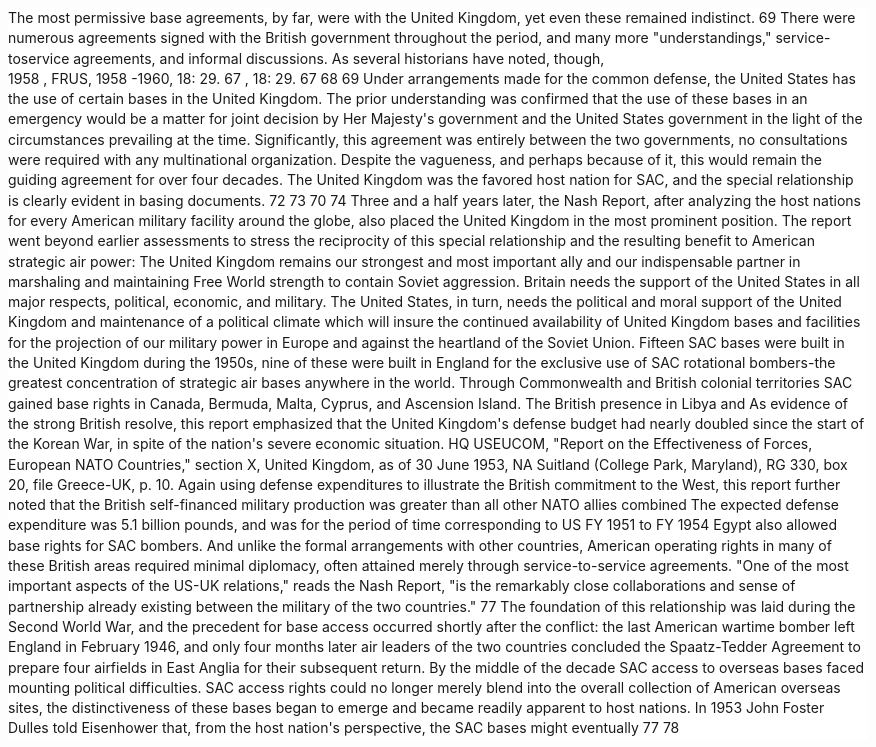 The most permissive base agreements, by far, were with the United Kingdom, yet even these remained indistinct. 69 There were numerous agreements signed with the British government throughout the period, and many more "understandings," service-toservice agreements, and informal discussions. As several historians have noted, though,  
1958
, FRUS, 1958
-1960, 18: 29. 67 , 18: 29. 67
68
69
Under arrangements made for the common defense, the United States has the use of certain bases in the United Kingdom. The prior understanding was confirmed that the use of these bases in an emergency would be a matter for joint decision by Her Majesty's government and the United States government in the light of the circumstances prevailing at the time.
Significantly, this agreement was entirely between the two governments, no consultations were required with any multinational organization. Despite the vagueness, and perhaps because of it, this would remain the guiding agreement for over four decades.
The United Kingdom was the favored host nation for SAC, and the special relationship is clearly evident in basing documents. 
72
73
70
74
Three and a half years later, the Nash Report, after analyzing the host nations for every American military facility around the globe, also placed the United Kingdom in the most prominent position. The report went beyond earlier assessments to stress the reciprocity of this special relationship and the resulting benefit to American strategic air power:
The United Kingdom remains our strongest and most important ally and our indispensable partner in marshaling and maintaining Free World strength to contain Soviet aggression. Britain needs the support of the United States in all major respects, political, economic, and military. The United States, in turn, needs the political and moral support of the United Kingdom and maintenance of a political climate which will insure the continued availability of United Kingdom bases and facilities for the projection of our military power in Europe and against the heartland of the Soviet Union.
Fifteen SAC bases were built in the United Kingdom during the 1950s, nine of these were built in England for the exclusive use of SAC rotational bombers-the greatest concentration of strategic air bases anywhere in the world. Through
Commonwealth and British colonial territories SAC gained base rights in Canada, Bermuda, Malta, Cyprus, and Ascension Island. The British presence in Libya and
As evidence of the strong British resolve, this report emphasized that the United Kingdom's defense budget had nearly doubled since the start of the Korean War, in spite of the nation's severe economic situation. HQ USEUCOM, "Report on the Effectiveness of Forces, European NATO Countries," section X, United Kingdom, as of 30 June 1953, NA Suitland (College Park, Maryland), RG 330, box 20, file Greece-UK, p. 10.
Again using defense expenditures to illustrate the British commitment to the West, this report further noted that the British self-financed military production was greater than all other NATO allies combined The expected defense expenditure was 5.1 billion pounds, and was for the period of time corresponding to US FY 1951 to FY 1954 Egypt also allowed base rights for SAC bombers. And unlike the formal arrangements with other countries, American operating rights in many of these British areas required minimal diplomacy, often attained merely through service-to-service agreements. "One of the most important aspects of the US-UK relations," reads the Nash Report, "is the remarkably close collaborations and sense of partnership already existing between the military of the two countries." 
77
The foundation of this relationship was laid during the Second World War, and the precedent for base access occurred shortly after the conflict: the last American wartime bomber left England in February 1946, and only four months later air leaders of the two countries concluded the Spaatz-Tedder Agreement to prepare four airfields in East
Anglia for their subsequent return.
By the middle of the decade SAC access to overseas bases faced mounting political difficulties. SAC access rights could no longer merely blend into the overall collection of American overseas sites, the distinctiveness of these bases began to emerge and became readily apparent to host nations. In 1953 John Foster Dulles told Eisenhower that, from the host nation's perspective, the SAC bases might eventually 
77
78